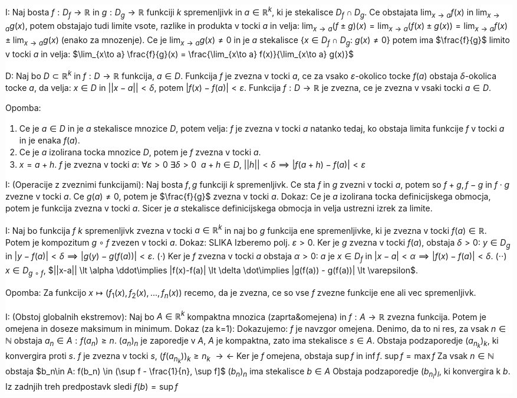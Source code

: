 I: Naj bosta $f:D_f\to\mathbb R$ in $g:D_g\to\mathbb R$ funkciji $k$ spremenljivk in $a\in\mathbb R^k$, ki je stekalisce $D_f\cap D_g$. Ce obstajata $\lim_{x\to a} f(x)$ in $\lim_{x\to a} g(x)$, potem obstajajo tudi limite vsote, razlike in produkta v tocki $a$ in velja: $\lim_{x\to a} (f\pm g)(x) = \lim_{x\to a} (f(x)\pm g(x)) = \lim_{x\to a} f(x) \pm \lim_{x\to a} g(x)$ (enako za mnozenje).
Ce je $\lim_{x\to a} g(x) \neq 0$ in je $a$ stekalisce $\{x\in D_f \cap D_g: \ g(x)\neq 0\}$ potem ima $\frac{f}{g}$ limito v tocki $a$ in velja: $\lim_{x\to a} \frac{f}{g}(x) = \frac{\lim_{x\to a} f(x)}{\lim_{x\to a} g(x)}$ 

D: Naj bo $D \subset\mathbb R^k$ in $f: D \to \mathbb R$ funkcija, $a\in D$. Funkcija $f$ je zvezna v tocki $a$, ce za vsako $\varepsilon$-okolico tocke $f(a)$ obstaja $\delta$-okolica tocke $a$, da velja: $x\in D$ in $||x-a|| \lt \delta$, potem $|f(x)-f(a)| \lt \varepsilon$. Funkcija $f:D\to\mathbb R$ je zvezna, ce je zvezna v vsaki tocki $a\in D$.

Opomba:
1. Ce je $a\in D$ in je $a$ stekalisce mnozice $D$, potem velja: $f$ je zvezna v tocki $a$ natanko tedaj, ko obstaja limita funkcije $f$ v tocki $a$ in je enaka $f(a)$.
2. Ce je $a$ izolirana tocka mnozice $D$, potem je $f$ zvezna v tocki $a$.
3. $x=a+h$. $f$ je zvezna v tocki $a$: $\forall \varepsilon \gt 0 \ \exists\delta\gt 0 \ \ a+h \in D, \ ||h|| \lt \delta \implies |f(a+h)-f(a)| \lt \varepsilon$ 

I: (Operacije z zveznimi funkcijami): Naj bosta $f,g$ funkciji $k$ spremenljivk. Ce sta $f$ in $g$ zvezni v tocki $a$, potem so $f+g, f-g$ in $f\cdot g$ zvezne v tocki $a$. Ce $g(a) \neq 0$, potem je $\frac{f}{g}$ zvezna v tocki $a$.
Dokaz: Ce je $a$ izolirana tocka definicijskega obmocja, potem je funkcija zvezna v tocki $a$. Sicer je $a$ stekalisce definicijskega obmocja in velja ustrezni izrek za limite.

I: Naj bo funkcija $f$ $k$ spremenljivk zvezna v tocki $a\in\mathbb R^k$ in naj bo $g$ funkcija ene spremenljivke, ki je zvezna v tocki $f(a)\in \mathbb R$. Potem je kompozitum $g\circ f$ zvezen v tocki $a$.
Dokaz: SLIKA
Izberemo polj. $\varepsilon \gt 0$. 
Ker je $g$ zvezna v tocki $f(a)$, obstaja $\delta \gt 0$: $y \in D_g$ in $|y-f(a)| \lt \delta \implies |g(y) - g(f(a))| \lt \varepsilon$. ($\cdot$)
Ker je $f$ zvezna v tocki $a$ obstaja $\alpha \gt 0$: $a$ je $x\in D_f$ in $|x-a| \lt \alpha \implies |f(x)-f(a)|\lt \delta$. ($\cdot\cdot$)
$x\in D_{g \ \circ \ f}$, $||x-a|| \lt \alpha \ddot\implies |f(x)-f(a)| \lt \delta \dot\implies |g(f(a)) - g(f(a))| \lt \varepsilon$. 

Opomba: Za funkcijo $x\mapsto (f_1(x), f_2(x),...,f_n(x))$ recemo, da je zvezna, ce so vse $f$ zvezne funkcije ene ali vec spremenljivk.

I: (Obstoj globalnih ekstremov): Naj bo $A\in\mathbb R^k$ kompaktna mnozica (zaprta&omejena) in $f: A \to \mathbb R$ zvezna funkcija. Potem je omejena in doseze maksimum in minimum.
Dokaz (za k=1): Dokazujemo: $f$ je navzgor omejena.
Denimo, da to ni res, za vsak $n\in\mathbb N$ obstaja $a_n\in A: f(a_n) \geq n$. $(a_n)_n$ je zaporedje v $A$, $A$ je kompaktna, zato ima stekalisce $s\in A$. Obstaja podzaporedje $(a_{n_k})_k$, ki konvergira proti $s$. $f$ je zvezna v tocki $s$, $(f(a_{n_k}))_k \geq n_k$  $\rightarrow\leftarrow$ 
Ker je $f$ omejena, obstaja $\sup f$ in $\inf f$.
$\sup f = \max f$ 
Za vsak $n\in \mathbb N$ obstaja $b_n\in A: f(b_n) \in (\sup f - \frac{1}{n}, \sup f]$ 
$(b_n)_n$ ima stekalisce $b\in A$
Obstaja podzaporedje $(b_{n_l})_l$, ki konvergira k $b$.
Iz zadnjih treh predpostavk sledi $f(b) =\sup f$ 

